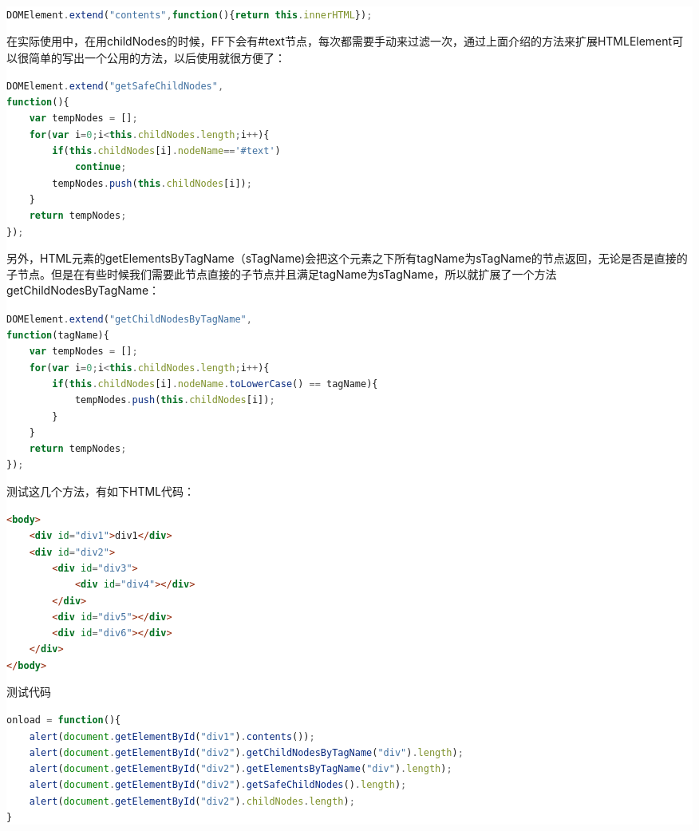 ~~~javascript
DOMElement.extend("contents",function(){return this.innerHTML});
~~~

在实际使用中，在用childNodes的时候，FF下会有#text节点，每次都需要手动来过滤一次，通过上面介绍的方法来扩展HTMLElement可以很简单的写出一个公用的方法，以后使用就很方便了：

~~~javascript
DOMElement.extend("getSafeChildNodes",
function(){
    var tempNodes = [];
    for(var i=0;i<this.childNodes.length;i++){
        if(this.childNodes[i].nodeName=='#text')
            continue;
        tempNodes.push(this.childNodes[i]);
    }
    return tempNodes;
});
~~~

另外，HTML元素的getElementsByTagName（sTagName)会把这个元素之下所有tagName为sTagName的节点返回，无论是否是直接的子节点。但是在有些时候我们需要此节点直接的子节点并且满足tagName为sTagName，所以就扩展了一个方法getChildNodesByTagName：

~~~javascript
DOMElement.extend("getChildNodesByTagName",
function(tagName){
    var tempNodes = [];
    for(var i=0;i<this.childNodes.length;i++){
        if(this.childNodes[i].nodeName.toLowerCase() == tagName){
            tempNodes.push(this.childNodes[i]);
        }
    }
    return tempNodes;
});
~~~

测试这几个方法，有如下HTML代码：

~~~html
<body>
    <div id="div1">div1</div>
    <div id="div2">
        <div id="div3">
            <div id="div4"></div>
        </div>
        <div id="div5"></div>
        <div id="div6"></div>
    </div>
</body>
~~~

测试代码

~~~javascript
onload = function(){
    alert(document.getElementById("div1").contents());
    alert(document.getElementById("div2").getChildNodesByTagName("div").length);
    alert(document.getElementById("div2").getElementsByTagName("div").length);
    alert(document.getElementById("div2").getSafeChildNodes().length);
    alert(document.getElementById("div2").childNodes.length);
}
~~~
